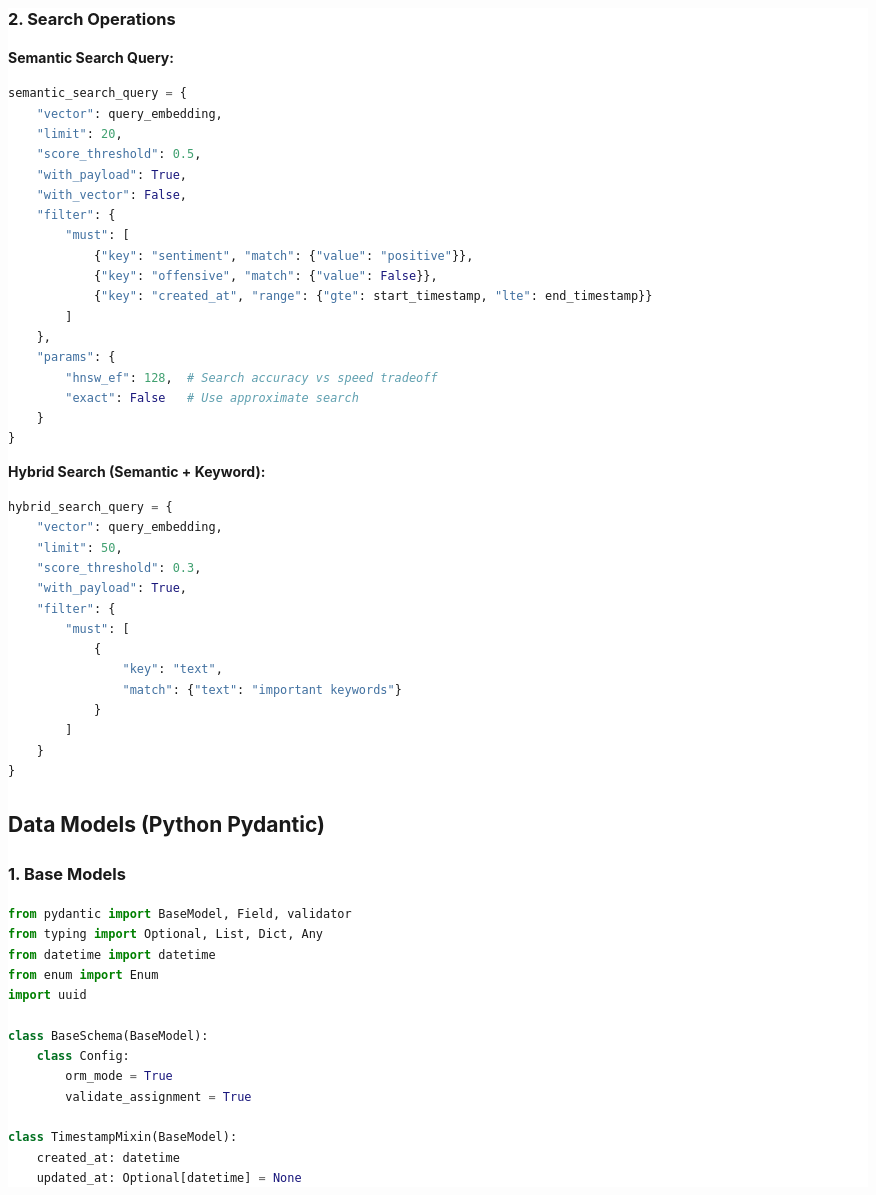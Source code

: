 ```python
```

### 2. Search Operations

**Semantic Search Query:**
```python
semantic_search_query = {
    "vector": query_embedding,
    "limit": 20,
    "score_threshold": 0.5,
    "with_payload": True,
    "with_vector": False,
    "filter": {
        "must": [
            {"key": "sentiment", "match": {"value": "positive"}},
            {"key": "offensive", "match": {"value": False}},
            {"key": "created_at", "range": {"gte": start_timestamp, "lte": end_timestamp}}
        ]
    },
    "params": {
        "hnsw_ef": 128,  # Search accuracy vs speed tradeoff
        "exact": False   # Use approximate search
    }
}
```

**Hybrid Search (Semantic + Keyword):**
```python
hybrid_search_query = {
    "vector": query_embedding,
    "limit": 50,
    "score_threshold": 0.3,
    "with_payload": True,
    "filter": {
        "must": [
            {
                "key": "text",
                "match": {"text": "important keywords"}
            }
        ]
    }
}
```

## Data Models (Python Pydantic)

### 1. Base Models

```python
from pydantic import BaseModel, Field, validator
from typing import Optional, List, Dict, Any
from datetime import datetime
from enum import Enum
import uuid

class BaseSchema(BaseModel):
    class Config:
        orm_mode = True
        validate_assignment = True

class TimestampMixin(BaseModel):
    created_at: datetime
    updated_at: Optional[datetime] = None
```
